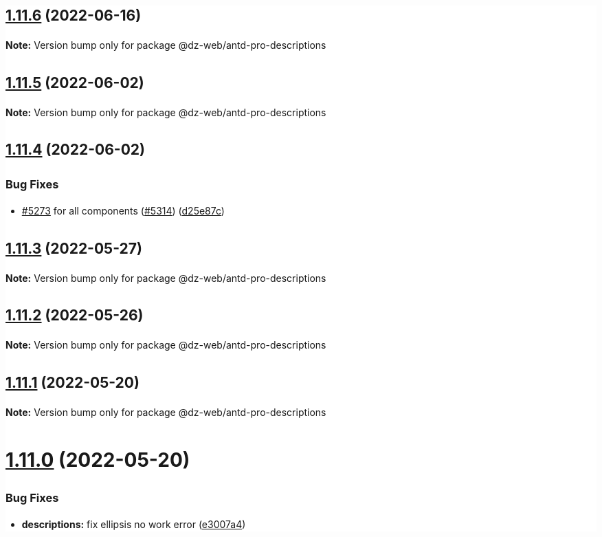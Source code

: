 ## [1.11.6](https://github.com/ant-design/pro-components/compare/@dz-web/antd-pro-descriptions@1.11.5...@dz-web/antd-pro-descriptions@1.11.6) (2022-06-16)

**Note:** Version bump only for package @dz-web/antd-pro-descriptions

## [1.11.5](https://github.com/ant-design/pro-components/compare/@dz-web/antd-pro-descriptions@1.11.4...@dz-web/antd-pro-descriptions@1.11.5) (2022-06-02)

**Note:** Version bump only for package @dz-web/antd-pro-descriptions

## [1.11.4](https://github.com/ant-design/pro-components/compare/@dz-web/antd-pro-descriptions@1.11.3...@dz-web/antd-pro-descriptions@1.11.4) (2022-06-02)

### Bug Fixes

- [#5273](https://github.com/ant-design/pro-components/issues/5273) for all components ([#5314](https://github.com/ant-design/pro-components/issues/5314)) ([d25e87c](https://github.com/ant-design/pro-components/commit/d25e87c68db8e3c8d120ffc4cc7cd95e33ce6c24))

## [1.11.3](https://github.com/ant-design/pro-components/compare/@dz-web/antd-pro-descriptions@1.11.2...@dz-web/antd-pro-descriptions@1.11.3) (2022-05-27)

**Note:** Version bump only for package @dz-web/antd-pro-descriptions

## [1.11.2](https://github.com/ant-design/pro-components/compare/@dz-web/antd-pro-descriptions@1.11.1...@dz-web/antd-pro-descriptions@1.11.2) (2022-05-26)

**Note:** Version bump only for package @dz-web/antd-pro-descriptions

## [1.11.1](https://github.com/ant-design/pro-components/compare/@dz-web/antd-pro-descriptions@1.11.0...@dz-web/antd-pro-descriptions@1.11.1) (2022-05-20)

**Note:** Version bump only for package @dz-web/antd-pro-descriptions

# [1.11.0](https://github.com/ant-design/pro-components/compare/@dz-web/antd-pro-descriptions@1.10.74...@dz-web/antd-pro-descriptions@1.11.0) (2022-05-20)

### Bug Fixes

- **descriptions:** fix ellipsis no work error ([e3007a4](https://github.com/ant-design/pro-components/commit/e3007a438588140cfb7b9c492eed9186abdeef04))
